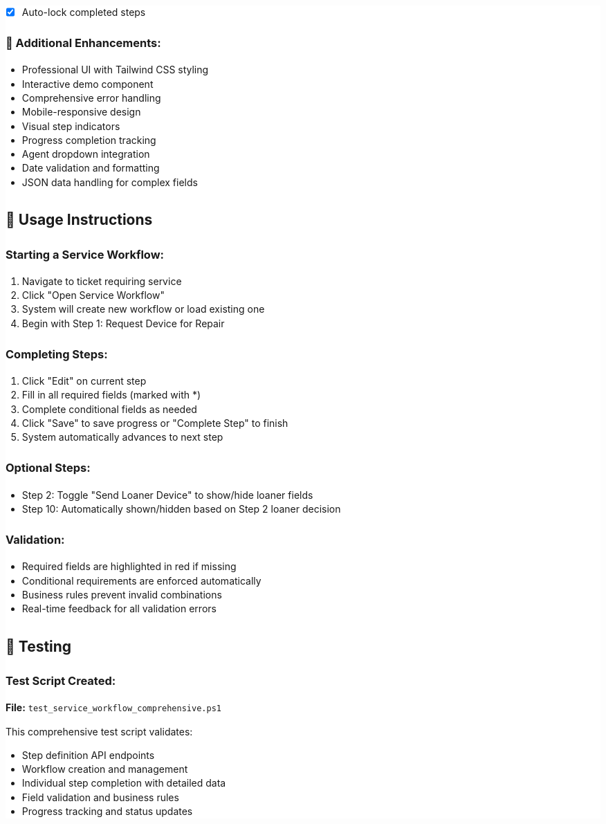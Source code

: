 - [x] Auto-lock completed steps

### 🚀 Additional Enhancements:
- Professional UI with Tailwind CSS styling
- Interactive demo component
- Comprehensive error handling
- Mobile-responsive design
- Visual step indicators
- Progress completion tracking
- Agent dropdown integration
- Date validation and formatting
- JSON data handling for complex fields

## 📝 Usage Instructions

### Starting a Service Workflow:
1. Navigate to ticket requiring service
2. Click "Open Service Workflow" 
3. System will create new workflow or load existing one
4. Begin with Step 1: Request Device for Repair

### Completing Steps:
1. Click "Edit" on current step
2. Fill in all required fields (marked with *)
3. Complete conditional fields as needed
4. Click "Save" to save progress or "Complete Step" to finish
5. System automatically advances to next step

### Optional Steps:
- Step 2: Toggle "Send Loaner Device" to show/hide loaner fields
- Step 10: Automatically shown/hidden based on Step 2 loaner decision

### Validation:
- Required fields are highlighted in red if missing
- Conditional requirements are enforced automatically
- Business rules prevent invalid combinations
- Real-time feedback for all validation errors

## 🧪 Testing

### Test Script Created:
**File:** `test_service_workflow_comprehensive.ps1`

This comprehensive test script validates:
- Step definition API endpoints
- Workflow creation and management
- Individual step completion with detailed data
- Field validation and business rules
- Progress tracking and status updates
